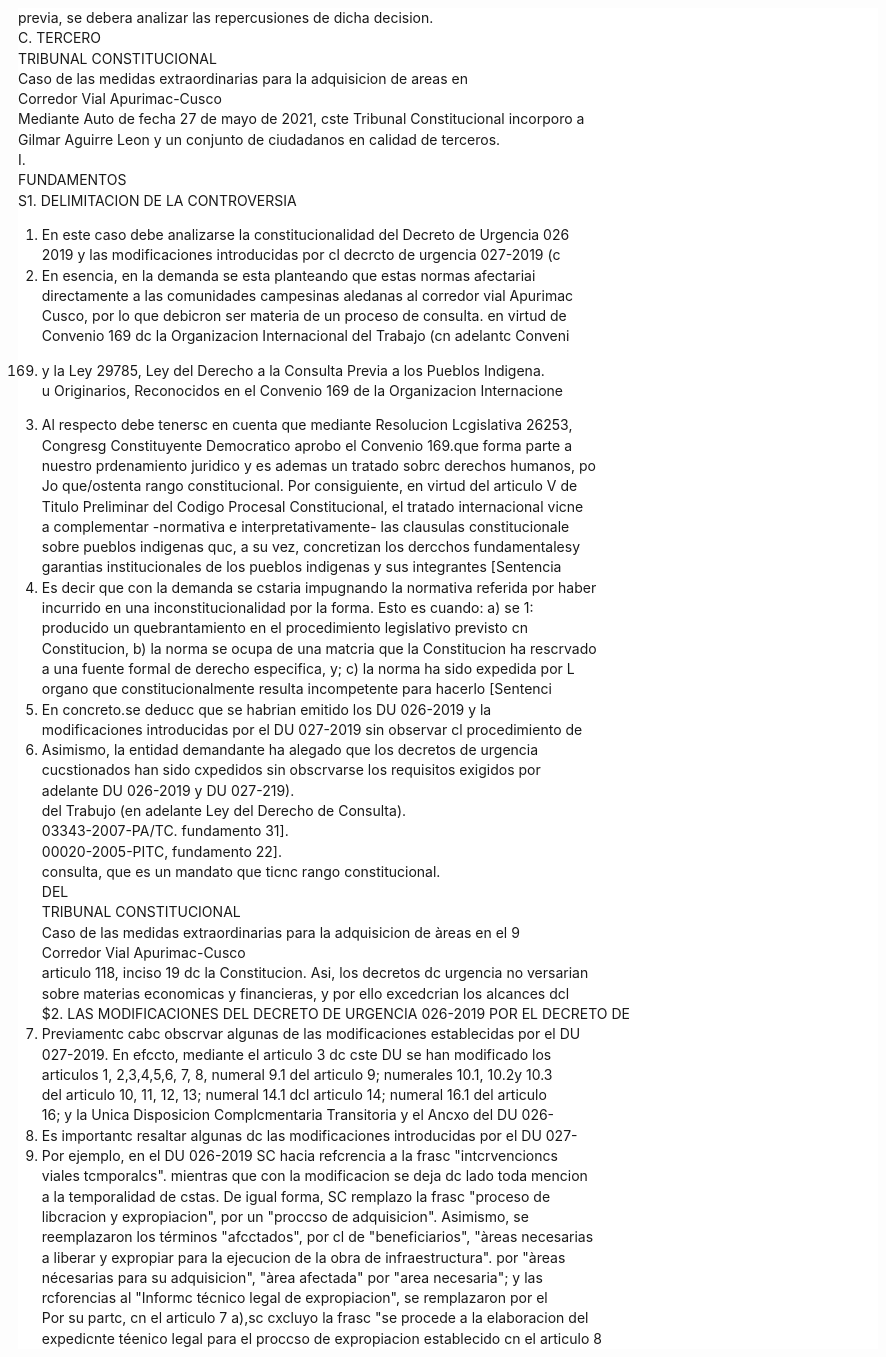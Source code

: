 previa, se debera analizar las repercusiones de dicha decision.  
C. TERCERO  
TRIBUNAL CONSTITUCIONAL  
Caso de las medidas extraordinarias para la adquisicion de areas en  
Corredor Vial Apurimac-Cusco  
Mediante Auto de fecha 27 de mayo de 2021, cste Tribunal Constitucional incorporo a  
Gilmar Aguirre Leon y un conjunto de ciudadanos en calidad de terceros.  
I.  
FUNDAMENTOS  
S1. DELIMITACION DE LA CONTROVERSIA  
1. En este caso debe analizarse la constitucionalidad del Decreto de Urgencia 026  
2019 y las modificaciones introducidas por cl decrcto de urgencia 027-2019 (c  
2. En esencia, en la demanda se esta planteando que estas normas afectariai  
directamente a las comunidades campesinas aledanas al corredor vial Apurimac  
Cusco, por lo que debicron ser materia de un proceso de consulta. en virtud de  
Convenio 169 dc la Organizacion Internacional del Trabajo (cn adelantc Conveni  
169) y la Ley 29785, Ley del Derecho a la Consulta Previa a los Pueblos Indigena.  
u Originarios, Reconocidos en el Convenio 169 de la Organizacion Internacione  
3. Al respecto debe tenersc en cuenta que mediante Resolucion Lcgislativa 26253,  
Congresg Constituyente Democratico aprobo el Convenio 169.que forma parte a  
nuestro prdenamiento juridico y es ademas un tratado sobrc derechos humanos, po  
Jo que/ostenta rango constitucional. Por consiguiente, en virtud del articulo V de  
Titulo Preliminar del Codigo Procesal Constitucional, el tratado internacional vicne  
a complementar -normativa e interpretativamente- las clausulas constitucionale  
sobre pueblos indigenas quc, a su vez, concretizan los dercchos fundamentalesy  
garantias institucionales de los pueblos indigenas y sus integrantes [Sentencia  
4. Es decir que con la demanda se cstaria impugnando la normativa referida por haber  
incurrido en una inconstitucionalidad por la forma. Esto es cuando: a) se 1:  
producido un quebrantamiento en el procedimiento legislativo previsto cn  
Constitucion, b) la norma se ocupa de una matcria que la Constitucion ha rescrvado  
a una fuente formal de derecho especifica, y; c) la norma ha sido expedida por L  
organo que constitucionalmente resulta incompetente para hacerlo [Sentenci  
5. En concreto.se deducc que se habrian emitido los DU 026-2019 y la  
modificaciones introducidas por el DU 027-2019 sin observar cl procedimiento de  
6. Asimismo, la entidad demandante ha alegado que los decretos de urgencia  
cucstionados han sido cxpedidos sin obscrvarse los requisitos exigidos por  
adelante DU 026-2019 y DU 027-219).  
del Trabujo (en adelante Ley del Derecho de Consulta).  
03343-2007-PA/TC. fundamento 31].  
00020-2005-PITC, fundamento 22].  
consulta, que es un mandato que ticnc rango constitucional.  
DEL  
TRIBUNAL CONSTITUCIONAL  
Caso de las medidas extraordinarias para la adquisicion de àreas en el 9  
Corredor Vial Apurimac-Cusco  
articulo 118, inciso 19 dc la Constitucion. Asi, los decretos dc urgencia no versarian  
sobre materias economicas y financieras, y por ello excedcrian los alcances dcl  
$2. LAS MODIFICACIONES DEL DECRETO DE URGENCIA 026-2019 POR EL DECRETO DE  
7. Previamentc cabc obscrvar algunas de las modificaciones establecidas por el DU  
027-2019. En efccto, mediante el articulo 3 dc cste DU se han modificado los  
articulos 1, 2,3,4,5,6, 7, 8, numeral 9.1 del articulo 9; numerales 10.1, 10.2y 10.3  
del articulo 10, 11, 12, 13; numeral 14.1 dcl articulo 14; numeral 16.1 del articulo  
16; y la Unica Disposicion Complcmentaria Transitoria y el Ancxo del DU 026-  
8. Es importantc resaltar algunas dc las modificaciones introducidas por el DU 027-  
2019. Por ejemplo, en el DU 026-2019 SC hacia refcrencia a la frasc "intcrvencioncs  
viales tcmporalcs". mientras que con la modificacion se deja dc lado toda mencion  
a la temporalidad de cstas. De igual forma, SC remplazo la frasc "proceso de  
libcracion y expropiacion", por un "proccso de adquisicion". Asimismo, se  
reemplazaron los términos "afcctados", por cl de "beneficiarios", "àreas necesarias  
a liberar y expropiar para la ejecucion de la obra de infraestructura". por "àreas  
nécesarias para su adquisicion", "àrea afectada" por "area necesaria"; y las  
rcforencias al "Informc técnico legal de expropiacion", se remplazaron por el  
Por su partc, cn el articulo 7 a),sc cxcluyo la frasc "se procede a la elaboracion del  
expedicnte téenico legal para el proccso de expropiacion establecido cn el articulo 8  